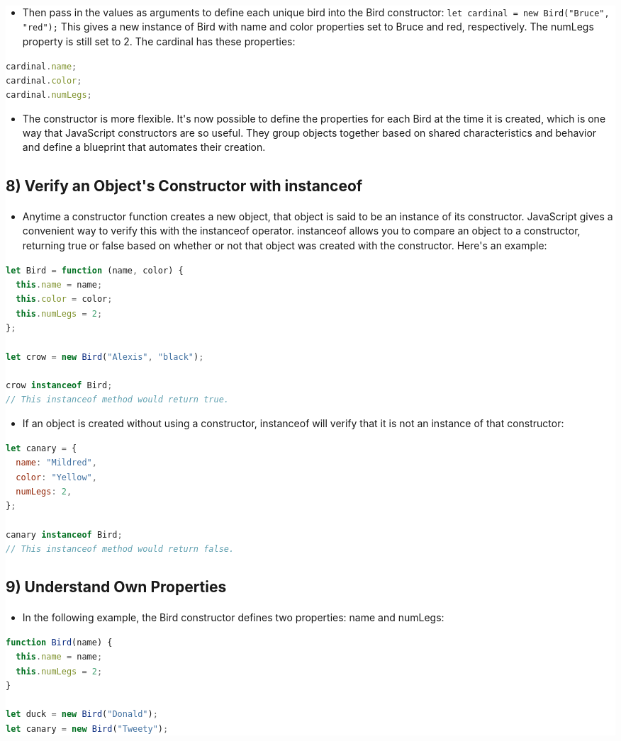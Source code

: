 - Then pass in the values as arguments to define each unique bird into the Bird constructor: `let cardinal = new Bird("Bruce", "red");` This gives a new instance of Bird with name and color properties set to Bruce and red, respectively. The numLegs property is still set to 2. The cardinal has these properties:

```js
cardinal.name;
cardinal.color;
cardinal.numLegs;
```

- The constructor is more flexible. It's now possible to define the properties for each Bird at the time it is created, which is one way that JavaScript constructors are so useful. They group objects together based on shared characteristics and behavior and define a blueprint that automates their creation.

## 8) Verify an Object's Constructor with instanceof

- Anytime a constructor function creates a new object, that object is said to be an instance of its constructor. JavaScript gives a convenient way to verify this with the instanceof operator. instanceof allows you to compare an object to a constructor, returning true or false based on whether or not that object was created with the constructor. Here's an example:

```js
let Bird = function (name, color) {
  this.name = name;
  this.color = color;
  this.numLegs = 2;
};

let crow = new Bird("Alexis", "black");

crow instanceof Bird;
// This instanceof method would return true.
```

- If an object is created without using a constructor, instanceof will verify that it is not an instance of that constructor:

```js
let canary = {
  name: "Mildred",
  color: "Yellow",
  numLegs: 2,
};

canary instanceof Bird;
// This instanceof method would return false.
```

## 9) Understand Own Properties

- In the following example, the Bird constructor defines two properties: name and numLegs:

```js
function Bird(name) {
  this.name = name;
  this.numLegs = 2;
}

let duck = new Bird("Donald");
let canary = new Bird("Tweety");
```
